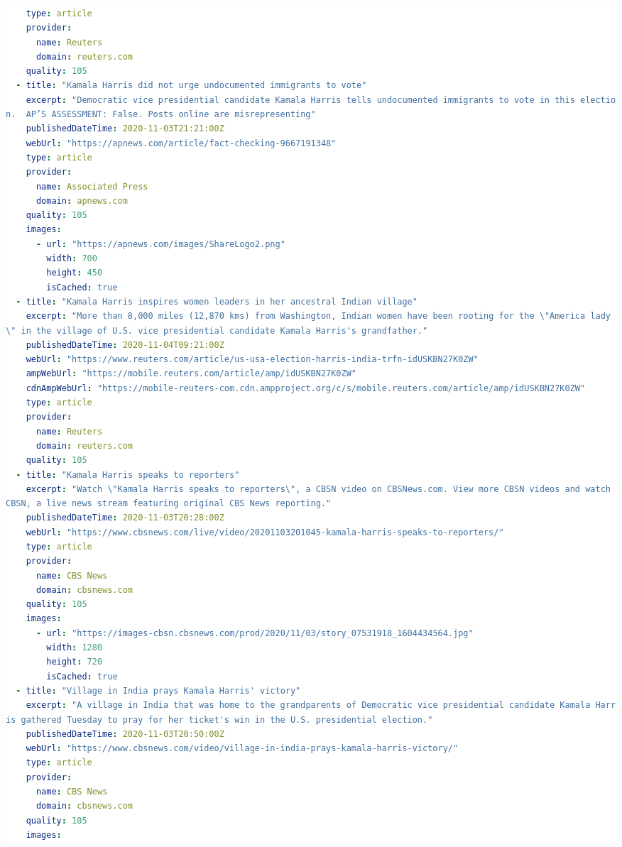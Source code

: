 ```yaml
    type: article
    provider:
      name: Reuters
      domain: reuters.com
    quality: 105
  - title: "Kamala Harris did not urge undocumented immigrants to vote"
    excerpt: "Democratic vice presidential candidate Kamala Harris tells undocumented immigrants to vote in this election.  AP’S ASSESSMENT: False. Posts online are misrepresenting"
    publishedDateTime: 2020-11-03T21:21:00Z
    webUrl: "https://apnews.com/article/fact-checking-9667191348"
    type: article
    provider:
      name: Associated Press
      domain: apnews.com
    quality: 105
    images:
      - url: "https://apnews.com/images/ShareLogo2.png"
        width: 700
        height: 450
        isCached: true
  - title: "Kamala Harris inspires women leaders in her ancestral Indian village"
    excerpt: "More than 8,000 miles (12,870 kms) from Washington, Indian women have been rooting for the \"America lady\" in the village of U.S. vice presidential candidate Kamala Harris's grandfather."
    publishedDateTime: 2020-11-04T09:21:00Z
    webUrl: "https://www.reuters.com/article/us-usa-election-harris-india-trfn-idUSKBN27K0ZW"
    ampWebUrl: "https://mobile.reuters.com/article/amp/idUSKBN27K0ZW"
    cdnAmpWebUrl: "https://mobile-reuters-com.cdn.ampproject.org/c/s/mobile.reuters.com/article/amp/idUSKBN27K0ZW"
    type: article
    provider:
      name: Reuters
      domain: reuters.com
    quality: 105
  - title: "Kamala Harris speaks to reporters"
    excerpt: "Watch \"Kamala Harris speaks to reporters\", a CBSN video on CBSNews.com. View more CBSN videos and watch CBSN, a live news stream featuring original CBS News reporting."
    publishedDateTime: 2020-11-03T20:28:00Z
    webUrl: "https://www.cbsnews.com/live/video/20201103201045-kamala-harris-speaks-to-reporters/"
    type: article
    provider:
      name: CBS News
      domain: cbsnews.com
    quality: 105
    images:
      - url: "https://images-cbsn.cbsnews.com/prod/2020/11/03/story_07531918_1604434564.jpg"
        width: 1280
        height: 720
        isCached: true
  - title: "Village in India prays Kamala Harris' victory"
    excerpt: "A village in India that was home to the grandparents of Democratic vice presidential candidate Kamala Harris gathered Tuesday to pray for her ticket's win in the U.S. presidential election."
    publishedDateTime: 2020-11-03T20:50:00Z
    webUrl: "https://www.cbsnews.com/video/village-in-india-prays-kamala-harris-victory/"
    type: article
    provider:
      name: CBS News
      domain: cbsnews.com
    quality: 105
    images:
```